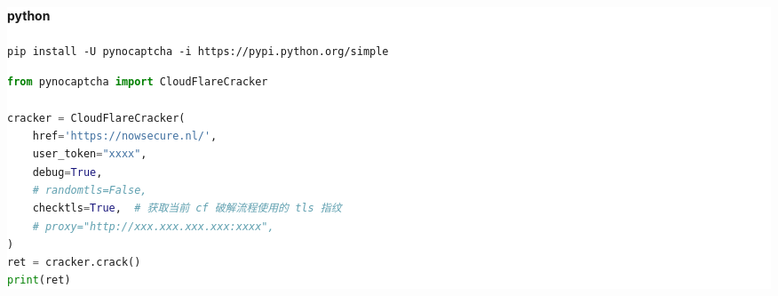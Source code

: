 #### python

```shell
pip install -U pynocaptcha -i https://pypi.python.org/simple
```

```python
from pynocaptcha import CloudFlareCracker

cracker = CloudFlareCracker(
    href='https://nowsecure.nl/',
    user_token="xxxx",
    debug=True,
    # randomtls=False,
    checktls=True,  # 获取当前 cf 破解流程使用的 tls 指纹
    # proxy="http://xxx.xxx.xxx.xxx:xxxx",
)
ret = cracker.crack()
print(ret)
```
